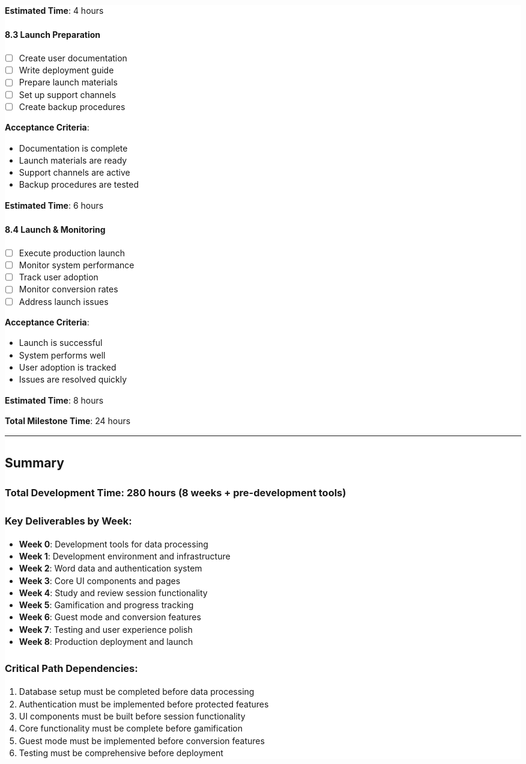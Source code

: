 **Estimated Time**: 4 hours

#### 8.3 Launch Preparation
- [ ] Create user documentation
- [ ] Write deployment guide
- [ ] Prepare launch materials
- [ ] Set up support channels
- [ ] Create backup procedures

**Acceptance Criteria**:
- Documentation is complete
- Launch materials are ready
- Support channels are active
- Backup procedures are tested

**Estimated Time**: 6 hours

#### 8.4 Launch & Monitoring
- [ ] Execute production launch
- [ ] Monitor system performance
- [ ] Track user adoption
- [ ] Monitor conversion rates
- [ ] Address launch issues

**Acceptance Criteria**:
- Launch is successful
- System performs well
- User adoption is tracked
- Issues are resolved quickly

**Estimated Time**: 8 hours

**Total Milestone Time**: 24 hours

---

## Summary

### Total Development Time: 280 hours (8 weeks + pre-development tools)

### Key Deliverables by Week:
- **Week 0**: Development tools for data processing
- **Week 1**: Development environment and infrastructure
- **Week 2**: Word data and authentication system
- **Week 3**: Core UI components and pages
- **Week 4**: Study and review session functionality
- **Week 5**: Gamification and progress tracking
- **Week 6**: Guest mode and conversion features
- **Week 7**: Testing and user experience polish
- **Week 8**: Production deployment and launch

### Critical Path Dependencies:
1. Database setup must be completed before data processing
2. Authentication must be implemented before protected features
3. UI components must be built before session functionality
4. Core functionality must be complete before gamification
5. Guest mode must be implemented before conversion features
6. Testing must be comprehensive before deployment
